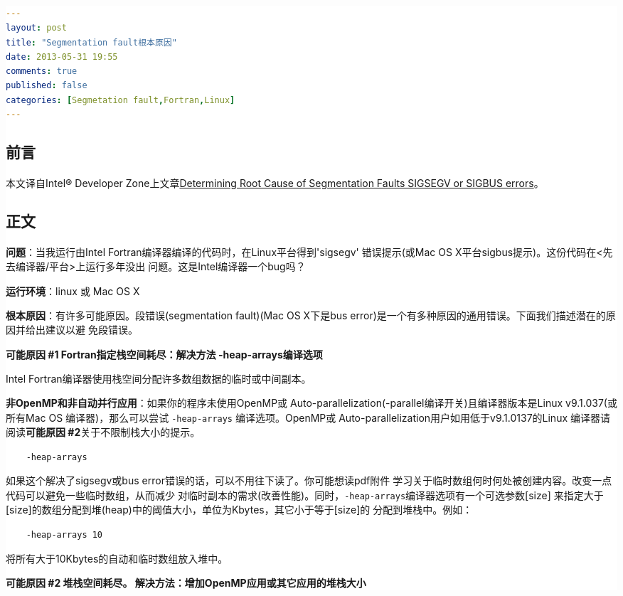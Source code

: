 ```yaml
---
layout: post
title: "Segmentation fault根本原因"
date: 2013-05-31 19:55
comments: true
published: false
categories: [Segmetation fault,Fortran,Linux]
---
```


## 前言 ##
本文译自Intel® Developer Zone上文章[Determining Root Cause of Segmentation
Faults SIGSEGV or SIGBUS errors][1]。



## 正文 ##
**问题**：当我运行由Intel Fortran编译器编译的代码时，在Linux平台得到'sigsegv'
错误提示(或Mac OS X平台sigbus提示)。这份代码在<先去编译器/平台>上运行多年没出
问题。这是Intel编译器一个bug吗？

**运行环境**：linux 或 Mac OS X

**根本原因**：有许多可能原因。段错误(segmentation fault)(Mac OS X下是bus
        error)是一个有多种原因的通用错误。下面我们描述潜在的原因并给出建议以避
免段错误。

**可能原因 #1 Fortran指定栈空间耗尽：解决方法 -heap-arrays编译选项**

Intel Fortran编译器使用栈空间分配许多数组数据的临时或中间副本。

**非OpenMP和非自动并行应用**：如果你的程序未使用OpenMP或
Auto-parallelization(-parallel编译开关)且编译器版本是Linux v9.1.037(或所有Mac
        OS 编译器)，那么可以尝试 `-heap-arrays` 编译选项。OpenMP或
Auto-parallelization用户如用低于v9.1.0137的Linux
编译器请阅读**可能原因 #2**关于不限制栈大小的提示。

```
	-heap-arrays
```

如果这个解决了sigsegv或bus error错误的话，可以不用往下读了。你可能想读pdf附件
学习关于临时数组何时何处被创建内容。改变一点代码可以避免一些临时数组，从而减少
对临时副本的需求(改善性能)。同时，`-heap-arrays`编译器选项有一个可选参数[size]
来指定大于[size]的数组分配到堆(heap)中的阈值大小，单位为Kbytes，其它小于等于[size]的
分配到堆栈中。例如：

```
	-heap-arrays 10
```

将所有大于10Kbytes的自动和临时数组放入堆中。

**可能原因 #2 堆栈空间耗尽。 解决方法：增加OpenMP应用或其它应用的堆栈大小**


[1]: http://software.intel.com/en-us/articles/determining-root-cause-of-sigsegv-or-sigbus-errors "Determining Root Cause of Segmentation Faults SIGSEGV or SIGBUS errors"
[2]: http://software.intel.com/en-us/articles/intel-fortran-compiler-increased-stack-usage-of-80-or-higher-compilers-causes-segmentation-fault "/en-us/articles/intel-fortran-compiler-increased-stack-usage-of-80-or-higher-compilers-causes-segmentation-fault"